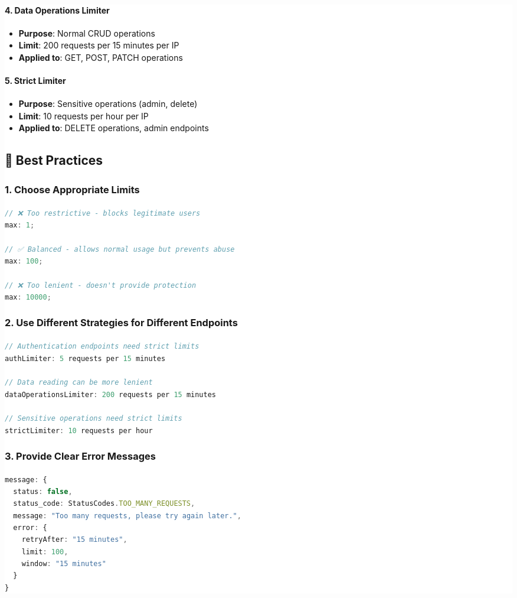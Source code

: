 #### 4. **Data Operations Limiter**

- **Purpose**: Normal CRUD operations
- **Limit**: 200 requests per 15 minutes per IP
- **Applied to**: GET, POST, PATCH operations

#### 5. **Strict Limiter**

- **Purpose**: Sensitive operations (admin, delete)
- **Limit**: 10 requests per hour per IP
- **Applied to**: DELETE operations, admin endpoints

## 🎯 Best Practices

### 1. **Choose Appropriate Limits**

```typescript
// ❌ Too restrictive - blocks legitimate users
max: 1;

// ✅ Balanced - allows normal usage but prevents abuse
max: 100;

// ❌ Too lenient - doesn't provide protection
max: 10000;
```

### 2. **Use Different Strategies for Different Endpoints**

```typescript
// Authentication endpoints need strict limits
authLimiter: 5 requests per 15 minutes

// Data reading can be more lenient
dataOperationsLimiter: 200 requests per 15 minutes

// Sensitive operations need strict limits
strictLimiter: 10 requests per hour
```

### 3. **Provide Clear Error Messages**

```typescript
message: {
  status: false,
  status_code: StatusCodes.TOO_MANY_REQUESTS,
  message: "Too many requests, please try again later.",
  error: {
    retryAfter: "15 minutes",
    limit: 100,
    window: "15 minutes"
  }
}
```
